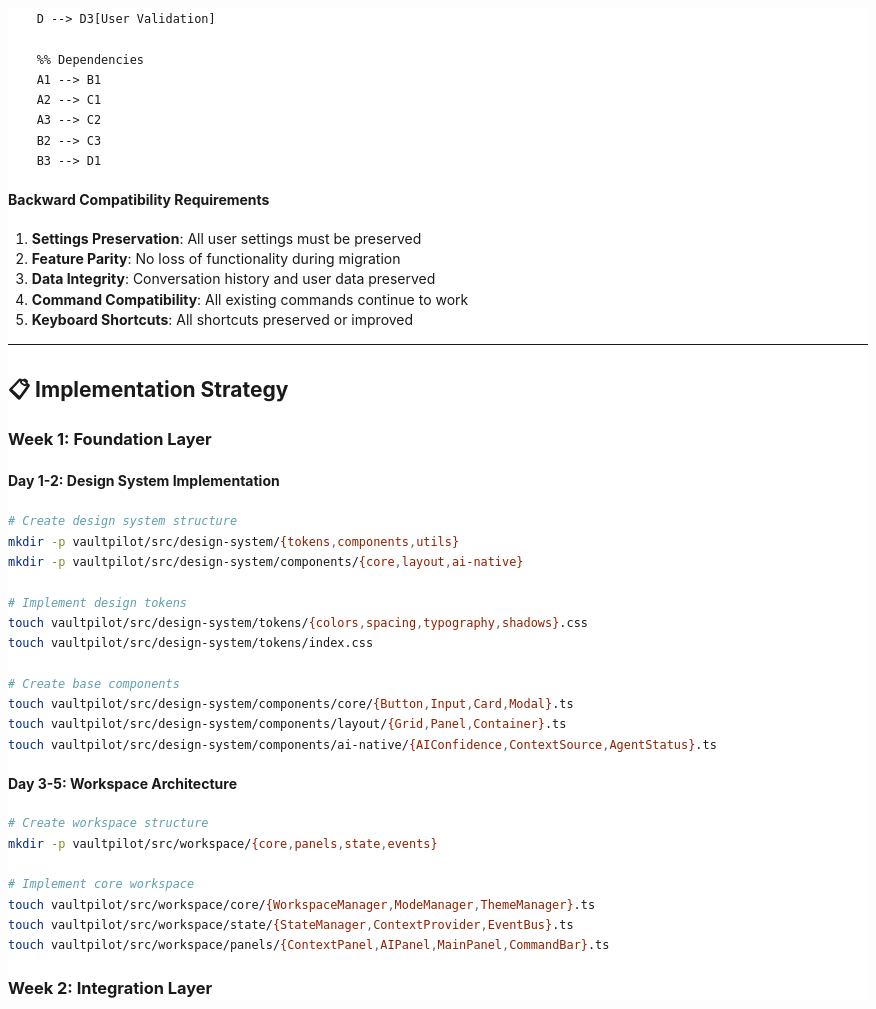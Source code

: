 ```mermaid
    D --> D3[User Validation]
    
    %% Dependencies
    A1 --> B1
    A2 --> C1
    A3 --> C2
    B2 --> C3
    B3 --> D1
```

#### Backward Compatibility Requirements

1. **Settings Preservation**: All user settings must be preserved
2. **Feature Parity**: No loss of functionality during migration
3. **Data Integrity**: Conversation history and user data preserved
4. **Command Compatibility**: All existing commands continue to work
5. **Keyboard Shortcuts**: All shortcuts preserved or improved

---

## 📋 Implementation Strategy

### Week 1: Foundation Layer

#### Day 1-2: Design System Implementation
```bash
# Create design system structure
mkdir -p vaultpilot/src/design-system/{tokens,components,utils}
mkdir -p vaultpilot/src/design-system/components/{core,layout,ai-native}

# Implement design tokens
touch vaultpilot/src/design-system/tokens/{colors,spacing,typography,shadows}.css
touch vaultpilot/src/design-system/tokens/index.css

# Create base components
touch vaultpilot/src/design-system/components/core/{Button,Input,Card,Modal}.ts
touch vaultpilot/src/design-system/components/layout/{Grid,Panel,Container}.ts
touch vaultpilot/src/design-system/components/ai-native/{AIConfidence,ContextSource,AgentStatus}.ts
```

#### Day 3-5: Workspace Architecture
```bash
# Create workspace structure
mkdir -p vaultpilot/src/workspace/{core,panels,state,events}

# Implement core workspace
touch vaultpilot/src/workspace/core/{WorkspaceManager,ModeManager,ThemeManager}.ts
touch vaultpilot/src/workspace/state/{StateManager,ContextProvider,EventBus}.ts
touch vaultpilot/src/workspace/panels/{ContextPanel,AIPanel,MainPanel,CommandBar}.ts
```

### Week 2: Integration Layer
